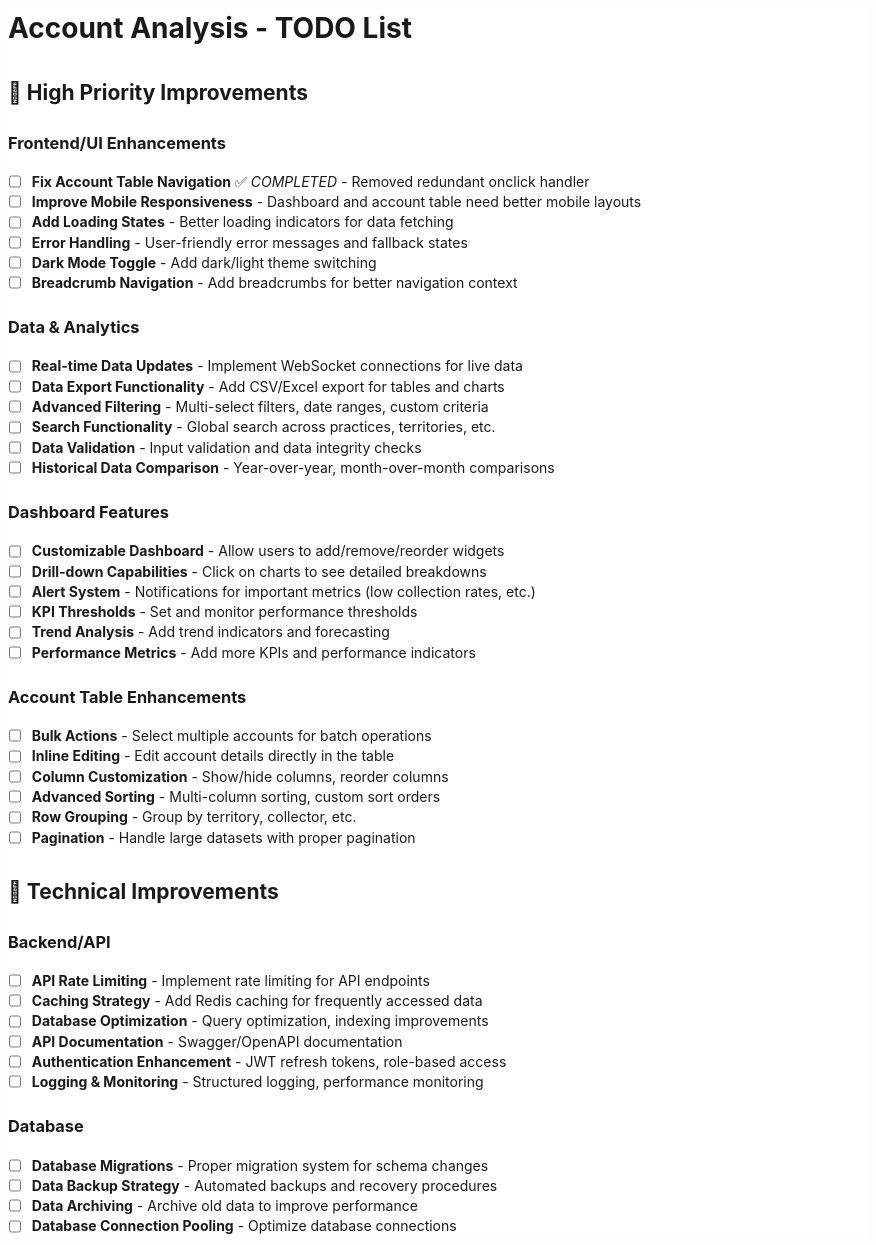 # Account Analysis - TODO List

## 🚀 High Priority Improvements

### Frontend/UI Enhancements
- [ ] **Fix Account Table Navigation** ✅ *COMPLETED* - Removed redundant onclick handler
- [ ] **Improve Mobile Responsiveness** - Dashboard and account table need better mobile layouts
- [ ] **Add Loading States** - Better loading indicators for data fetching
- [ ] **Error Handling** - User-friendly error messages and fallback states
- [ ] **Dark Mode Toggle** - Add dark/light theme switching
- [ ] **Breadcrumb Navigation** - Add breadcrumbs for better navigation context

### Data & Analytics
- [ ] **Real-time Data Updates** - Implement WebSocket connections for live data
- [ ] **Data Export Functionality** - Add CSV/Excel export for tables and charts
- [ ] **Advanced Filtering** - Multi-select filters, date ranges, custom criteria
- [ ] **Search Functionality** - Global search across practices, territories, etc.
- [ ] **Data Validation** - Input validation and data integrity checks
- [ ] **Historical Data Comparison** - Year-over-year, month-over-month comparisons

### Dashboard Features
- [ ] **Customizable Dashboard** - Allow users to add/remove/reorder widgets
- [ ] **Drill-down Capabilities** - Click on charts to see detailed breakdowns
- [ ] **Alert System** - Notifications for important metrics (low collection rates, etc.)
- [ ] **KPI Thresholds** - Set and monitor performance thresholds
- [ ] **Trend Analysis** - Add trend indicators and forecasting
- [ ] **Performance Metrics** - Add more KPIs and performance indicators

### Account Table Enhancements
- [ ] **Bulk Actions** - Select multiple accounts for batch operations
- [ ] **Inline Editing** - Edit account details directly in the table
- [ ] **Column Customization** - Show/hide columns, reorder columns
- [ ] **Advanced Sorting** - Multi-column sorting, custom sort orders
- [ ] **Row Grouping** - Group by territory, collector, etc.
- [ ] **Pagination** - Handle large datasets with proper pagination

## 🔧 Technical Improvements

### Backend/API
- [ ] **API Rate Limiting** - Implement rate limiting for API endpoints
- [ ] **Caching Strategy** - Add Redis caching for frequently accessed data
- [ ] **Database Optimization** - Query optimization, indexing improvements
- [ ] **API Documentation** - Swagger/OpenAPI documentation
- [ ] **Authentication Enhancement** - JWT refresh tokens, role-based access
- [ ] **Logging & Monitoring** - Structured logging, performance monitoring

### Database
- [ ] **Database Migrations** - Proper migration system for schema changes
- [ ] **Data Backup Strategy** - Automated backups and recovery procedures
- [ ] **Data Archiving** - Archive old data to improve performance
- [ ] **Database Connection Pooling** - Optimize database connections

